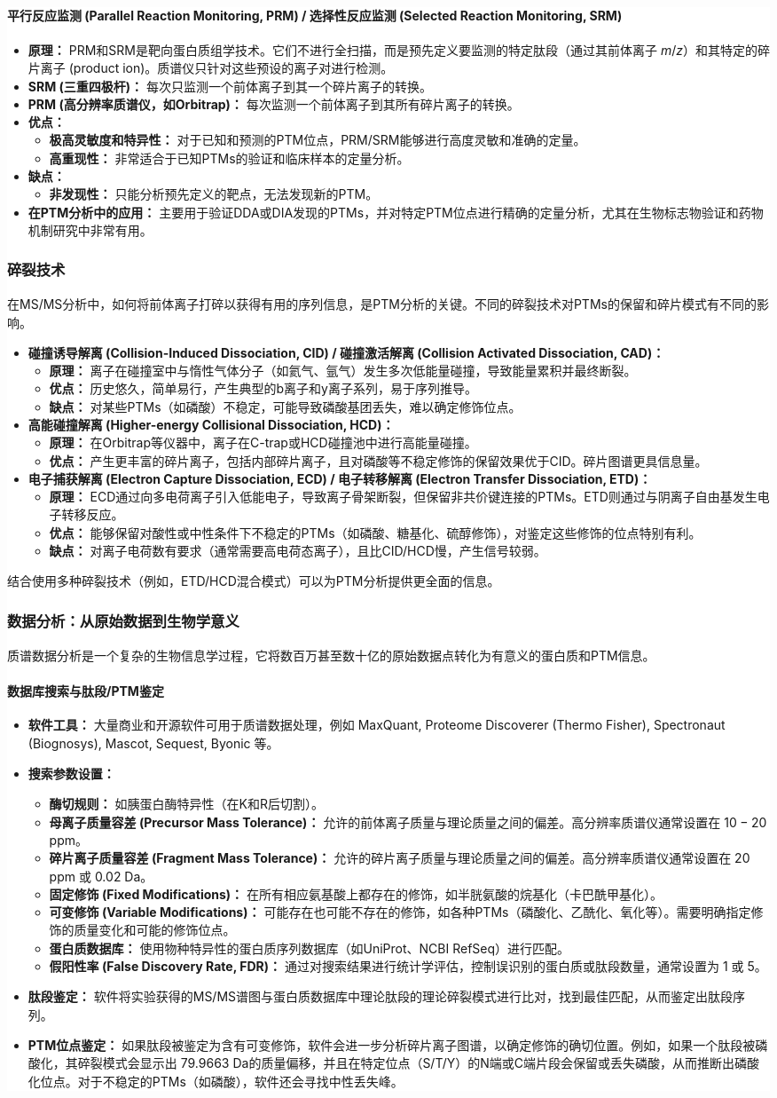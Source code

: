 #### 平行反应监测 (Parallel Reaction Monitoring, PRM) / 选择性反应监测 (Selected Reaction Monitoring, SRM)

*   **原理：** PRM和SRM是靶向蛋白质组学技术。它们不进行全扫描，而是预先定义要监测的特定肽段（通过其前体离子 $m/z$）和其特定的碎片离子 (product ion)。质谱仪只针对这些预设的离子对进行检测。
*   **SRM (三重四极杆)：** 每次只监测一个前体离子到其一个碎片离子的转换。
*   **PRM (高分辨率质谱仪，如Orbitrap)：** 每次监测一个前体离子到其所有碎片离子的转换。
*   **优点：**
    *   **极高灵敏度和特异性：** 对于已知和预测的PTM位点，PRM/SRM能够进行高度灵敏和准确的定量。
    *   **高重现性：** 非常适合于已知PTMs的验证和临床样本的定量分析。
*   **缺点：**
    *   **非发现性：** 只能分析预先定义的靶点，无法发现新的PTM。
*   **在PTM分析中的应用：** 主要用于验证DDA或DIA发现的PTMs，并对特定PTM位点进行精确的定量分析，尤其在生物标志物验证和药物机制研究中非常有用。

### 碎裂技术

在MS/MS分析中，如何将前体离子打碎以获得有用的序列信息，是PTM分析的关键。不同的碎裂技术对PTMs的保留和碎片模式有不同的影响。

*   **碰撞诱导解离 (Collision-Induced Dissociation, CID) / 碰撞激活解离 (Collision Activated Dissociation, CAD)：**
    *   **原理：** 离子在碰撞室中与惰性气体分子（如氦气、氩气）发生多次低能量碰撞，导致能量累积并最终断裂。
    *   **优点：** 历史悠久，简单易行，产生典型的b离子和y离子系列，易于序列推导。
    *   **缺点：** 对某些PTMs（如磷酸）不稳定，可能导致磷酸基团丢失，难以确定修饰位点。
*   **高能碰撞解离 (Higher-energy Collisional Dissociation, HCD)：**
    *   **原理：** 在Orbitrap等仪器中，离子在C-trap或HCD碰撞池中进行高能量碰撞。
    *   **优点：** 产生更丰富的碎片离子，包括内部碎片离子，且对磷酸等不稳定修饰的保留效果优于CID。碎片图谱更具信息量。
*   **电子捕获解离 (Electron Capture Dissociation, ECD) / 电子转移解离 (Electron Transfer Dissociation, ETD)：**
    *   **原理：** ECD通过向多电荷离子引入低能电子，导致离子骨架断裂，但保留非共价键连接的PTMs。ETD则通过与阴离子自由基发生电子转移反应。
    *   **优点：** 能够保留对酸性或中性条件下不稳定的PTMs（如磷酸、糖基化、硫醇修饰），对鉴定这些修饰的位点特别有利。
    *   **缺点：** 对离子电荷数有要求（通常需要高电荷态离子），且比CID/HCD慢，产生信号较弱。

结合使用多种碎裂技术（例如，ETD/HCD混合模式）可以为PTM分析提供更全面的信息。

### 数据分析：从原始数据到生物学意义

质谱数据分析是一个复杂的生物信息学过程，它将数百万甚至数十亿的原始数据点转化为有意义的蛋白质和PTM信息。

#### 数据库搜索与肽段/PTM鉴定

*   **软件工具：** 大量商业和开源软件可用于质谱数据处理，例如 MaxQuant, Proteome Discoverer (Thermo Fisher), Spectronaut (Biognosys), Mascot, Sequest, Byonic 等。
*   **搜索参数设置：**
    *   **酶切规则：** 如胰蛋白酶特异性（在K和R后切割）。
    *   **母离子质量容差 (Precursor Mass Tolerance)：** 允许的前体离子质量与理论质量之间的偏差。高分辨率质谱仪通常设置在 $10-20$ ppm。
    *   **碎片离子质量容差 (Fragment Mass Tolerance)：** 允许的碎片离子质量与理论质量之间的偏差。高分辨率质谱仪通常设置在 $20$ ppm 或 $0.02$ Da。
    *   **固定修饰 (Fixed Modifications)：** 在所有相应氨基酸上都存在的修饰，如半胱氨酸的烷基化（卡巴酰甲基化）。
    *   **可变修饰 (Variable Modifications)：** 可能存在也可能不存在的修饰，如各种PTMs（磷酸化、乙酰化、氧化等）。需要明确指定修饰的质量变化和可能的修饰位点。
    *   **蛋白质数据库：** 使用物种特异性的蛋白质序列数据库（如UniProt、NCBI RefSeq）进行匹配。
    *   **假阳性率 (False Discovery Rate, FDR)：** 通过对搜索结果进行统计学评估，控制误识别的蛋白质或肽段数量，通常设置为 $1%$ 或 $5%$。

*   **肽段鉴定：** 软件将实验获得的MS/MS谱图与蛋白质数据库中理论肽段的理论碎裂模式进行比对，找到最佳匹配，从而鉴定出肽段序列。
*   **PTM位点鉴定：** 如果肽段被鉴定为含有可变修饰，软件会进一步分析碎片离子图谱，以确定修饰的确切位置。例如，如果一个肽段被磷酸化，其碎裂模式会显示出 $79.9663$ Da的质量偏移，并且在特定位点（S/T/Y）的N端或C端片段会保留或丢失磷酸，从而推断出磷酸化位点。对于不稳定的PTMs（如磷酸），软件还会寻找中性丢失峰。
